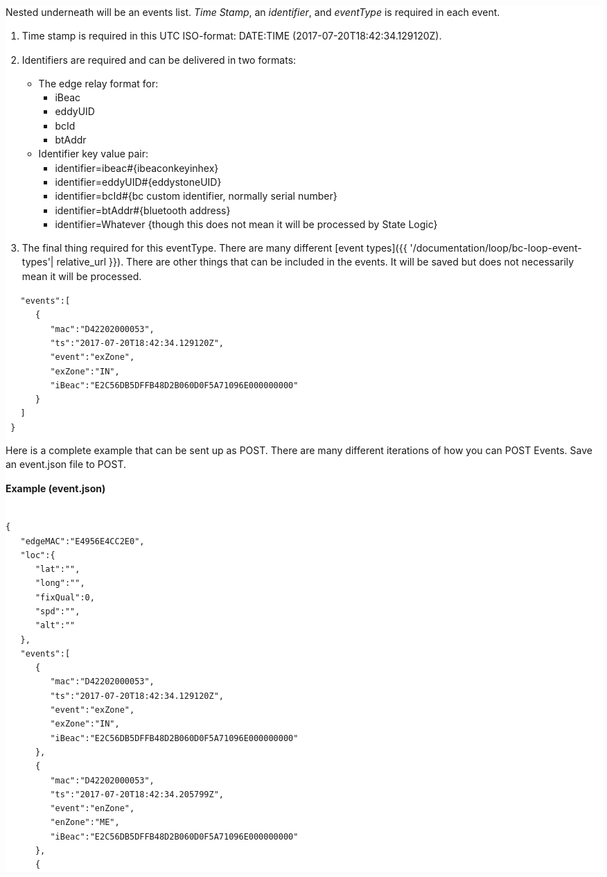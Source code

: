 Nested underneath will be an events list. *Time Stamp*, an *identifier*, and *eventType* is required in each event. 

1. Time stamp is required in this UTC ISO-format: DATE:TIME (2017-07-20T18:42:34.129120Z). 

2. Identifiers are required and can be delivered in two formats:  
	- The edge relay format for: 
		- iBeac
		- eddyUID
		- bcId
		- btAddr
	- Identifier key value pair:
		- identifier=ibeac#{ibeaconkeyinhex}
		- identifier=eddyUID#{eddystoneUID}
		- identifier=bcId#{bc custom identifier, normally serial number}
		- identifier=btAddr#{bluetooth address}
		- identifier=Whatever {though this does not mean it will be processed by State Logic}

3. The final thing required for this eventType. There are many different [event types]({{ '/documentation/loop/bc-loop-event-types'| relative_url }}). There are other things that can be included in the events. It will be saved but does not necessarily mean it will be processed. 

```
   "events":[  
      {  
         "mac":"D42202000053",
         "ts":"2017-07-20T18:42:34.129120Z",
         "event":"exZone",
         "exZone":"IN",
         "iBeac":"E2C56DB5DFFB48D2B060D0F5A71096E000000000"
      }
   ]
 }  
```   
	
Here is a complete example that can be sent up as POST. 
There are many different iterations of how you can POST Events. Save an event.json file to POST. 

**Example (event.json)**

```

{  
   "edgeMAC":"E4956E4CC2E0",
   "loc":{  
      "lat":"",
      "long":"",
      "fixQual":0,
      "spd":"",
      "alt":""
   },
   "events":[  
      {  
         "mac":"D42202000053",
         "ts":"2017-07-20T18:42:34.129120Z",
         "event":"exZone",
         "exZone":"IN",
         "iBeac":"E2C56DB5DFFB48D2B060D0F5A71096E000000000"
      },
      {  
         "mac":"D42202000053",
         "ts":"2017-07-20T18:42:34.205799Z",
         "event":"enZone",
         "enZone":"ME",
         "iBeac":"E2C56DB5DFFB48D2B060D0F5A71096E000000000"
      },
      {  
```